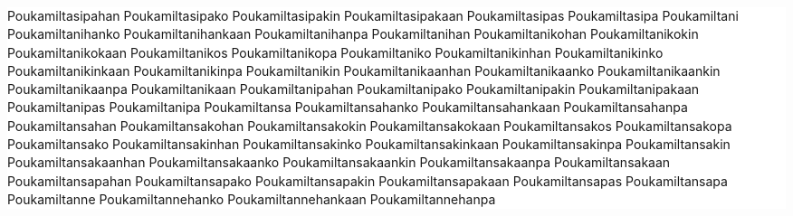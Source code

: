 Poukamiltasipahan
Poukamiltasipako
Poukamiltasipakin
Poukamiltasipakaan
Poukamiltasipas
Poukamiltasipa
Poukamiltani
Poukamiltanihanko
Poukamiltanihankaan
Poukamiltanihanpa
Poukamiltanihan
Poukamiltanikohan
Poukamiltanikokin
Poukamiltanikokaan
Poukamiltanikos
Poukamiltanikopa
Poukamiltaniko
Poukamiltanikinhan
Poukamiltanikinko
Poukamiltanikinkaan
Poukamiltanikinpa
Poukamiltanikin
Poukamiltanikaanhan
Poukamiltanikaanko
Poukamiltanikaankin
Poukamiltanikaanpa
Poukamiltanikaan
Poukamiltanipahan
Poukamiltanipako
Poukamiltanipakin
Poukamiltanipakaan
Poukamiltanipas
Poukamiltanipa
Poukamiltansa
Poukamiltansahanko
Poukamiltansahankaan
Poukamiltansahanpa
Poukamiltansahan
Poukamiltansakohan
Poukamiltansakokin
Poukamiltansakokaan
Poukamiltansakos
Poukamiltansakopa
Poukamiltansako
Poukamiltansakinhan
Poukamiltansakinko
Poukamiltansakinkaan
Poukamiltansakinpa
Poukamiltansakin
Poukamiltansakaanhan
Poukamiltansakaanko
Poukamiltansakaankin
Poukamiltansakaanpa
Poukamiltansakaan
Poukamiltansapahan
Poukamiltansapako
Poukamiltansapakin
Poukamiltansapakaan
Poukamiltansapas
Poukamiltansapa
Poukamiltanne
Poukamiltannehanko
Poukamiltannehankaan
Poukamiltannehanpa